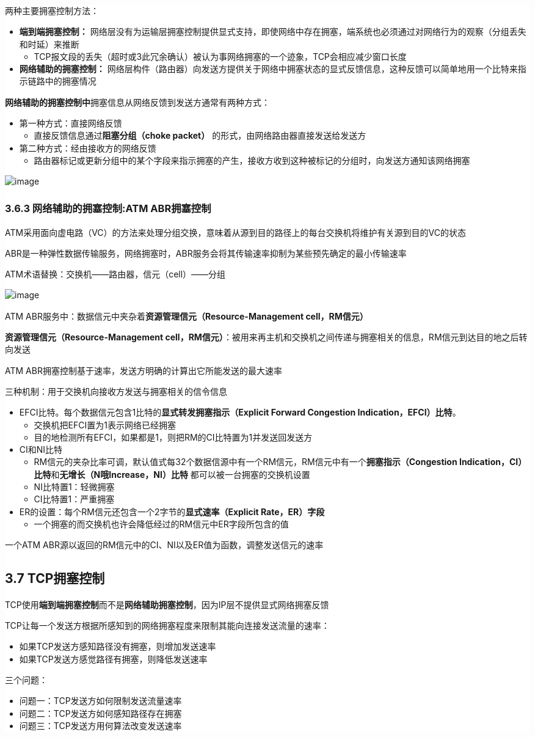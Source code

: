 两种主要拥塞控制方法：

- **端到端拥塞控制：** 网络层没有为运输层拥塞控制提供显式支持，即使网络中存在拥塞，端系统也必须通过对网络行为的观察（分组丢失和时延）来推断
	- TCP报文段的丢失（超时或3此冗余确认）被认为事网络拥塞的一个迹象，TCP会相应减少窗口长度
- **网络辅助的拥塞控制：** 网络层构件（路由器）向发送方提供关于网络中拥塞状态的显式反馈信息，这种反馈可以简单地用一个比特来指示链路中的拥塞情况

**网络辅助的拥塞控制中**拥塞信息从网络反馈到发送方通常有两种方式：

- 第一种方式：直接网络反馈
	- 直接反馈信息通过**阻塞分组（choke packet）** 的形式，由网络路由器直接发送给发送方
- 第二种方式：经由接收方的网络反馈
	- 路由器标记或更新分组中的某个字段来指示拥塞的产生，接收方收到这种被标记的分组时，向发送方通知该网络拥塞

![image](https://raw.githubusercontent.com/KEVISONG/e-notebooks/master/Computer%20Networks/pics/Figure%203.49.png)

### 3.6.3 网络辅助的拥塞控制:ATM ABR拥塞控制

ATM采用面向虚电路（VC）的方法来处理分组交换，意味着从源到目的路径上的每台交换机将维护有关源到目的VC的状态

ABR是一种弹性数据传输服务，网络拥塞时，ABR服务会将其传输速率抑制为某些预先确定的最小传输速率

ATM术语替换：交换机——路由器，信元（cell）——分组

![image](https://raw.githubusercontent.com/KEVISONG/e-notebooks/master/Computer%20Networks/pics/Figure%203.50.png)

ATM ABR服务中：数据信元中夹杂着**资源管理信元（Resource-Management cell，RM信元）**

**资源管理信元（Resource-Management cell，RM信元）**：被用来再主机和交换机之间传递与拥塞相关的信息，RM信元到达目的地之后转向发送

ATM ABR拥塞控制基于速率，发送方明确的计算出它所能发送的最大速率

三种机制：用于交换机向接收方发送与拥塞相关的信令信息

- EFCI比特。每个数据信元包含1比特的**显式转发拥塞指示（Explicit Forward Congestion Indication，EFCI）比特**。
	- 交换机把EFCI置为1表示网络已经拥塞
	- 目的地检测所有EFCI，如果都是1，则把RM的CI比特置为1并发送回发送方
- CI和NI比特
	- RM信元的夹杂比率可调，默认值式每32个数据信源中有一个RM信元，RM信元中有一个**拥塞指示（Congestion Indication，CI）比特**和**无增长（N哦Increase，NI）比特** 都可以被一台拥塞的交换机设置
	- NI比特置1：轻微拥塞
	- CI比特置1：严重拥塞
- ER的设置：每个RM信元还包含一个2字节的**显式速率（Explicit Rate，ER）字段**
	- 一个拥塞的而交换机也许会降低经过的RM信元中ER字段所包含的值

一个ATM ABR源以返回的RM信元中的CI、NI以及ER值为函数，调整发送信元的速率

## 3.7 TCP拥塞控制

TCP使用**端到端拥塞控制**而不是**网络辅助拥塞控制**，因为IP层不提供显式网络拥塞反馈

TCP让每一个发送方根据所感知到的网络拥塞程度来限制其能向连接发送流量的速率：

- 如果TCP发送方感知路径没有拥塞，则增加发送速率
- 如果TCP发送方感觉路径有拥塞，则降低发送速率

三个问题：

- 问题一：TCP发送方如何限制发送流量速率
- 问题二：TCP发送方如何感知路径存在拥塞
- 问题三：TCP发送方用何算法改变发送速率
